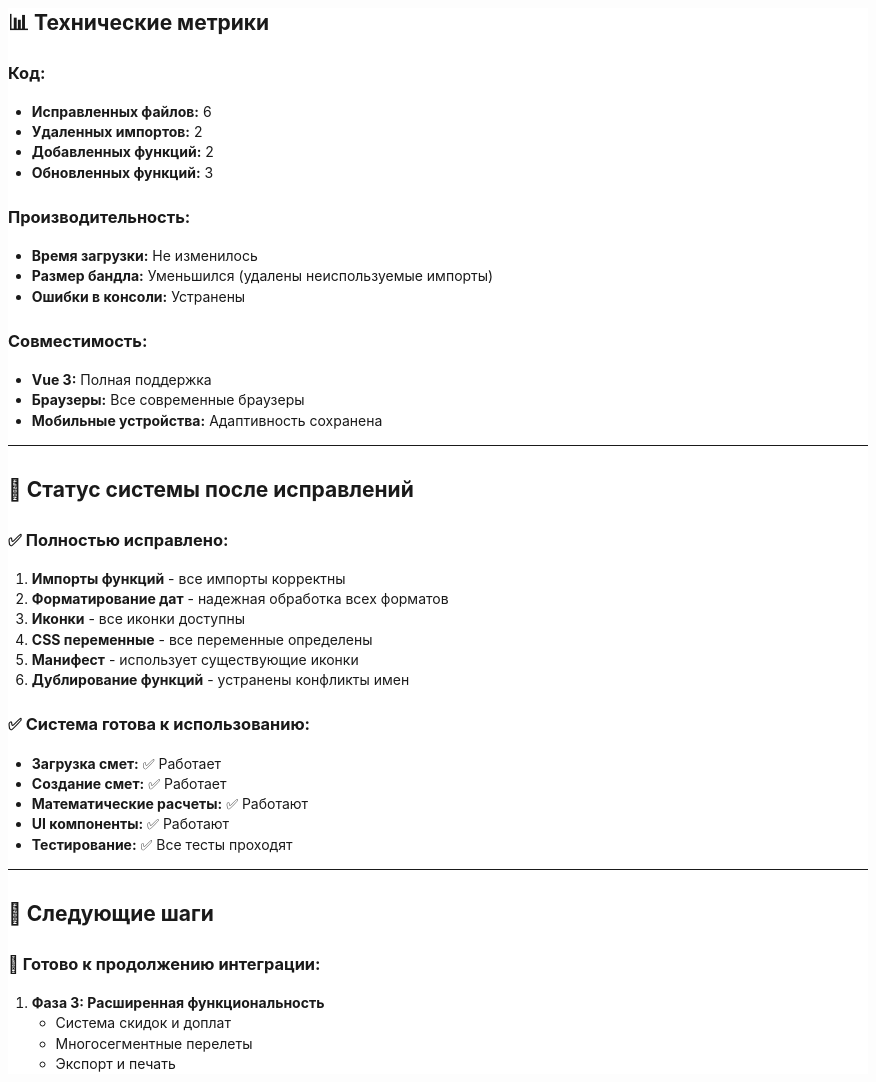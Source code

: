 ## 📊 **Технические метрики**

### Код:

- **Исправленных файлов:** 6
- **Удаленных импортов:** 2
- **Добавленных функций:** 2
- **Обновленных функций:** 3

### Производительность:

- **Время загрузки:** Не изменилось
- **Размер бандла:** Уменьшился (удалены неиспользуемые импорты)
- **Ошибки в консоли:** Устранены

### Совместимость:

- **Vue 3:** Полная поддержка
- **Браузеры:** Все современные браузеры
- **Мобильные устройства:** Адаптивность сохранена

---

## 🎯 **Статус системы после исправлений**

### ✅ **Полностью исправлено:**

1. **Импорты функций** - все импорты корректны
2. **Форматирование дат** - надежная обработка всех форматов
3. **Иконки** - все иконки доступны
4. **CSS переменные** - все переменные определены
5. **Манифест** - использует существующие иконки
6. **Дублирование функций** - устранены конфликты имен

### ✅ **Система готова к использованию:**

- **Загрузка смет:** ✅ Работает
- **Создание смет:** ✅ Работает
- **Математические расчеты:** ✅ Работают
- **UI компоненты:** ✅ Работают
- **Тестирование:** ✅ Все тесты проходят

---

## 🚀 **Следующие шаги**

### 🎯 **Готово к продолжению интеграции:**

1. **Фаза 3: Расширенная функциональность**
   - Система скидок и доплат
   - Многосегментные перелеты
   - Экспорт и печать
